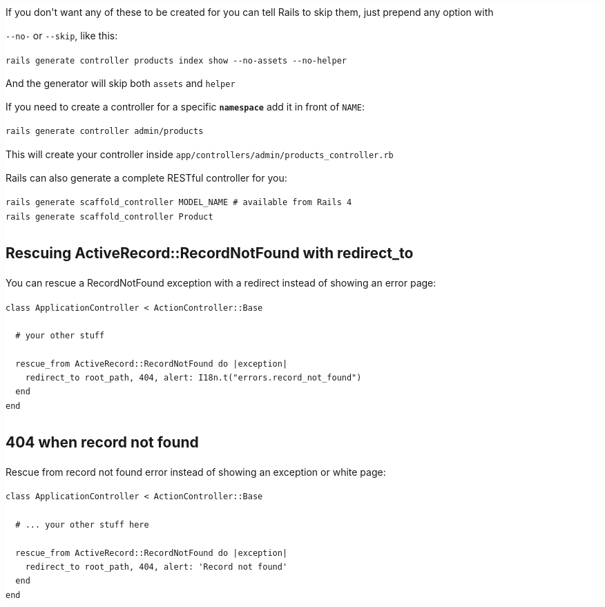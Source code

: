 If you don't want any of these to be created for you can tell Rails to skip them, just prepend any option with 

`--no-` or `--skip`, like this:

    rails generate controller products index show --no-assets --no-helper
And the generator will skip both `assets` and `helper`

If you need to create a controller for a specific **`namespace`** add it in front of `NAME`:

    rails generate controller admin/products
This will create your controller inside `app/controllers/admin/products_controller.rb`

Rails can also generate a complete RESTful controller for you:

    rails generate scaffold_controller MODEL_NAME # available from Rails 4
    rails generate scaffold_controller Product




## Rescuing ActiveRecord::RecordNotFound with redirect_to
You can rescue a RecordNotFound exception with a redirect instead of showing an error page:

    class ApplicationController < ActionController::Base

      # your other stuff

      rescue_from ActiveRecord::RecordNotFound do |exception|
        redirect_to root_path, 404, alert: I18n.t("errors.record_not_found")
      end
    end

## 404 when record not found
Rescue from record not found error instead of showing an exception or white page:

    class ApplicationController < ActionController::Base
      
      # ... your other stuff here 

      rescue_from ActiveRecord::RecordNotFound do |exception|
        redirect_to root_path, 404, alert: 'Record not found'
      end
    end


